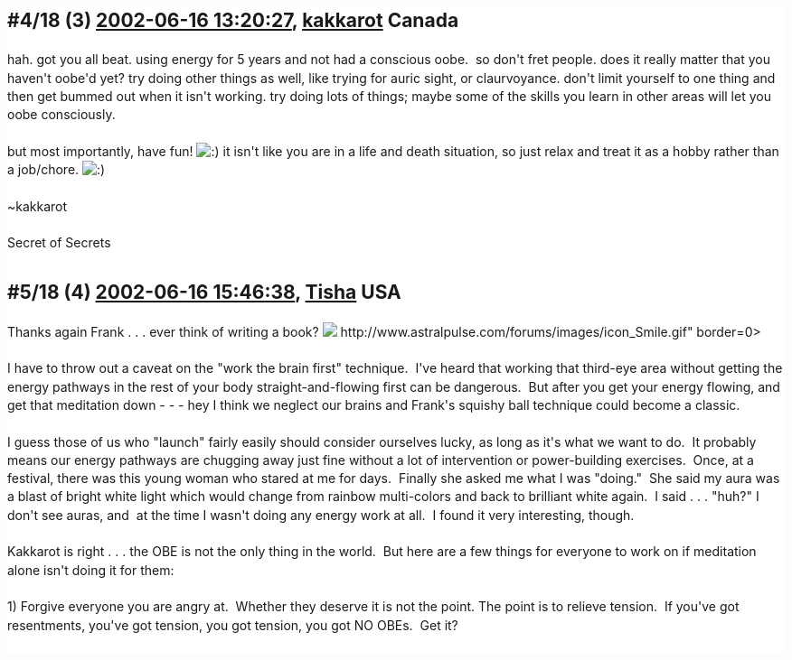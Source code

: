 ## \#4/18 (3) [2002-06-16 13:20:27](https://www.astralpulse.com/forums/index.php?msg=6837), [kakkarot](https://www.astralpulse.com/forums/profile/?u=541) Canada ##
<section>
hah. got you all beat. using energy for 5 years and not had a conscious oobe.  so don't fret people. does it really matter that you haven't oobe'd yet? try doing other things as well, like trying for auric sight, or claurvoyance. don't limit yourself to one thing and then get bummed out when it isn't working. try doing lots of things; maybe some of the skills you learn in other areas will let you oobe consciously.
<br>
<br>
but most importantly, have fun!
<img alt=":)" class="smiley" src="https://www.astralpulse.com/forums/Smileys/fugue/smiley.png" title="Smiley"/>
it isn't like you are in a life and death situation, so just relax and treat it as a hobby rather than a job/chore.
<img alt=":)" class="smiley" src="https://www.astralpulse.com/forums/Smileys/fugue/smiley.png" title="Smiley"/>
<br>
<br>
~kakkarot
<br>
<br>
Secret of Secrets
</section>

## \#5/18 (4) [2002-06-16 15:46:38](https://www.astralpulse.com/forums/index.php?msg=6847), [Tisha](https://www.astralpulse.com/forums/profile/?u=594) USA ##
<section>
Thanks again Frank . . . ever think of writing a book?
<img class="bbc_link" href="http://www.astralpulse.com/forums/images/icon_Smile.gif" rel="noopener" src='"&lt;a' target="_blank"/>
http://www.astralpulse.com/forums/images/icon_Smile.gif" border=0&gt;
<br>
<br>
I have to throw out a caveat on the "work the brain first" technique.  I've heard that working that third-eye area without getting the energy pathways in the rest of your body straight-and-flowing first can be dangerous.  But after you get your energy flowing, and get that meditation down - - - hey I think we neglect our brains and Frank's squishy ball technique could become a classic.
<br>
<br>
I guess those of us who "launch" fairly easily should consider ourselves lucky, as long as it's what we want to do.  It probably means our energy pathways are chugging away just fine without a lot of intervention or power-building exercises.  Once, at a festival, there was this young woman who stared at me for days.  Finally she asked me what I was "doing."  She said my aura was a blast of bright white light which would change from rainbow multi-colors and back to brilliant white again.  I said . . . "huh?" I don't see auras, and  at the time I wasn't doing any energy work at all.  I found it very interesting, though.
<br>
<br>
Kakkarot is right . . . the OBE is not the only thing in the world.  But here are a few things for everyone to work on if meditation alone isn't doing it for them:
<br>
<br>
1) Forgive everyone you are angry at.  Whether they deserve it is not the point. The point is to relieve tension.  If you've got resentments, you've got tension, you got tension, you got NO OBEs.  Get it?
<br>
<br>